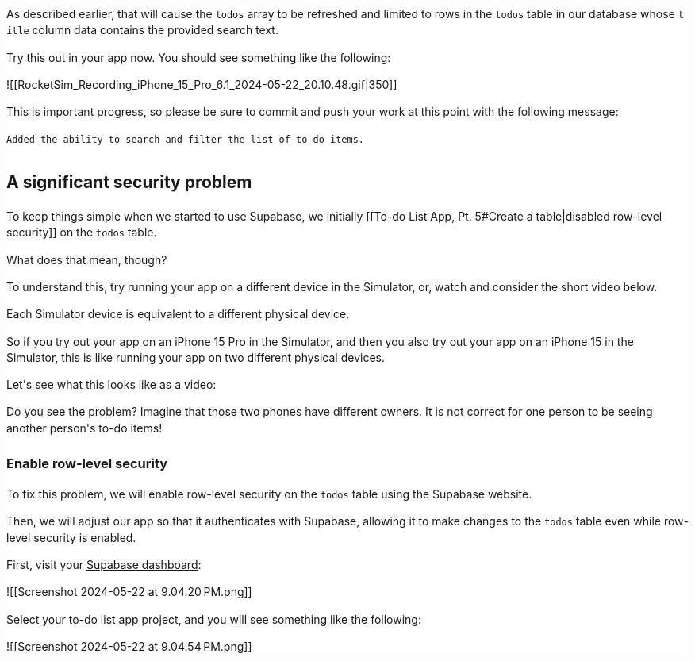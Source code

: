 As described earlier, that will cause the `todos` array to be refreshed and limited to rows in the `todos` table in our database whose `title` column data contains the provided search text.

Try this out in your app now. You should see something like the following:

![[RocketSim_Recording_iPhone_15_Pro_6.1_2024-05-22_20.10.48.gif|350]]

This is important progress, so please be sure to commit and push your work at this point with the following message:

```
Added the ability to search and filter the list of to-do items.
```

## A significant security problem

To keep things simple when we started to use Supabase, we initially [[To-do List App, Pt. 5#Create a table|disabled row-level security]] on the `todos` table.

What does that mean, though?

To understand this, try running your app on a different device in the Simulator, or, watch and consider the short video below.

Each Simulator device is equivalent to a different physical device.

So if you try out your app on an iPhone 15 Pro in the Simulator, and then you also try out your app on an iPhone 15 in the Simulator, this is like running your app on two different physical devices. 

Let's see what this looks like as a video:

<figure style="width: 640px;">
	<video width="640" controls preload="metadata">
	  <source src="https://www.russellgordon.ca/lcs/2023-24/ics3u/no-row-level-security.mp4" type="video/mp4">
	Your browser does not support the video tag.
	</video>
</figure>

Do you see the problem? Imagine that those two phones have different owners. It is not correct for one person to be seeing another person's to-do items!

### Enable row-level security

To fix this problem, we will enable row-level security on the `todos` table using the Supabase website.

Then, we will adjust our app so that it authenticates with Supabase, allowing it to make changes to the `todos` table even while row-level security is enabled.

First, visit your [Supabase dashboard](https://supabase.com/dashboard/):

![[Screenshot 2024-05-22 at 9.04.20 PM.png]]

Select your to-do list app project, and you will see something like the following:

![[Screenshot 2024-05-22 at 9.04.54 PM.png]]
